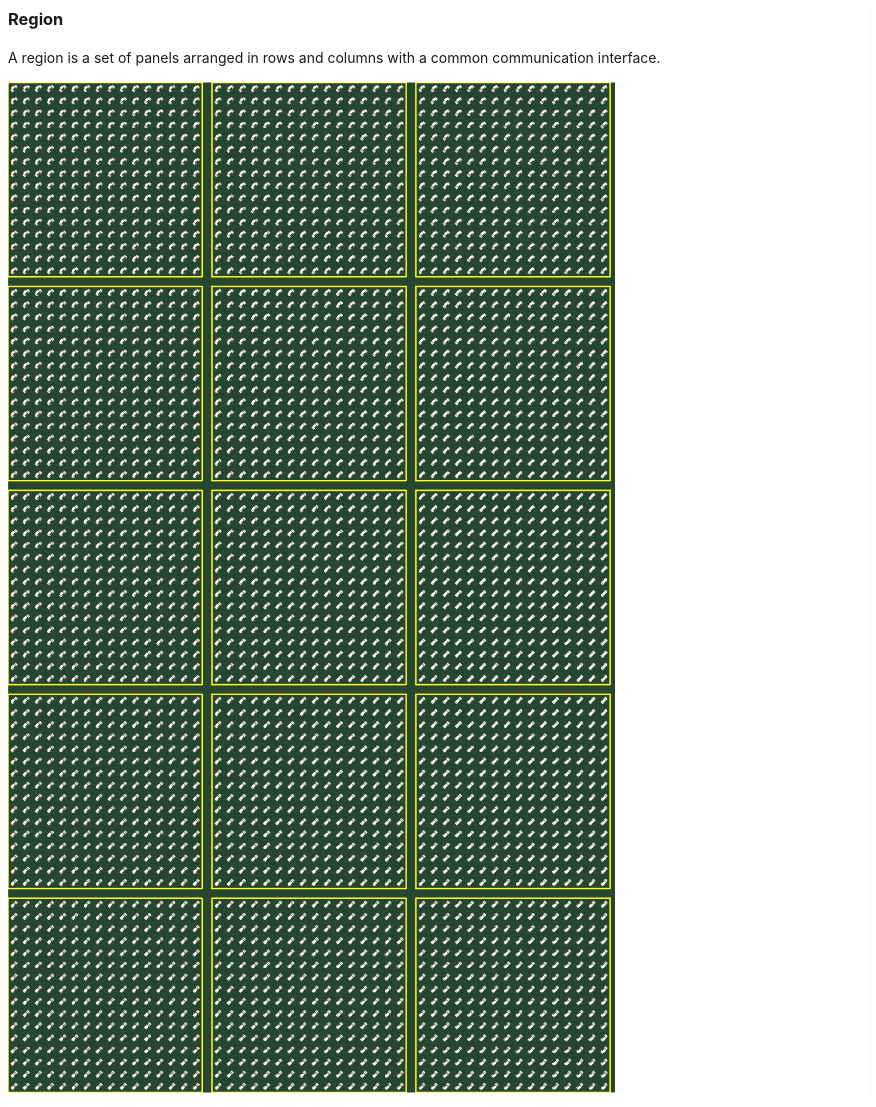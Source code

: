 ### Region

A region is a set of panels arranged in rows and columns with a common communication interface.

<img src="./documentation/images/region.png" width="607px">
